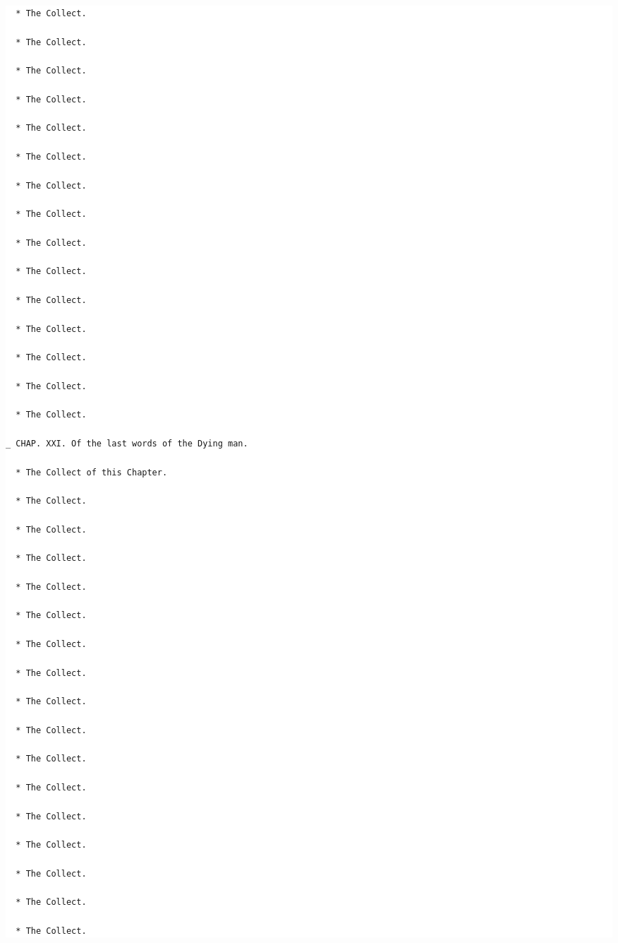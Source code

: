       * The Collect.

      * The Collect.

      * The Collect.

      * The Collect.

      * The Collect.

      * The Collect.

      * The Collect.

      * The Collect.

      * The Collect.

      * The Collect.

      * The Collect.

      * The Collect.

      * The Collect.

      * The Collect.

      * The Collect.

    _ CHAP. XXI. Of the last words of the Dying man.

      * The Collect of this Chapter.

      * The Collect.

      * The Collect.

      * The Collect.

      * The Collect.

      * The Collect.

      * The Collect.

      * The Collect.

      * The Collect.

      * The Collect.

      * The Collect.

      * The Collect.

      * The Collect.

      * The Collect.

      * The Collect.

      * The Collect.

      * The Collect.
